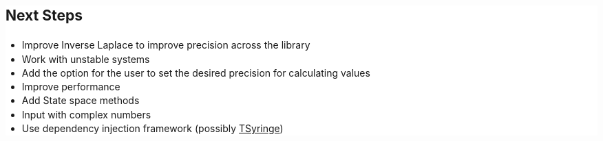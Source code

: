 ## Next Steps

- Improve Inverse Laplace to improve precision across the library
- Work with unstable systems
- Add the option for the user to set the desired precision for calculating values
- Improve performance
- Add State space methods
- Input with complex numbers
- Use dependency injection framework (possibly [TSyringe](https://github.com/microsoft/tsyringe))
